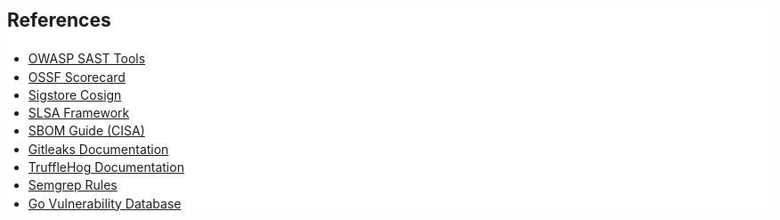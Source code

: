 ## References

- [OWASP SAST Tools](https://owasp.org/www-community/Source_Code_Analysis_Tools)
- [OSSF Scorecard](https://github.com/ossf/scorecard)
- [Sigstore Cosign](https://docs.sigstore.dev/cosign/overview/)
- [SLSA Framework](https://slsa.dev/)
- [SBOM Guide (CISA)](https://www.cisa.gov/sbom)
- [Gitleaks Documentation](https://github.com/gitleaks/gitleaks)
- [TruffleHog Documentation](https://github.com/trufflesecurity/trufflehog)
- [Semgrep Rules](https://semgrep.dev/r)
- [Go Vulnerability Database](https://vuln.go.dev/)
